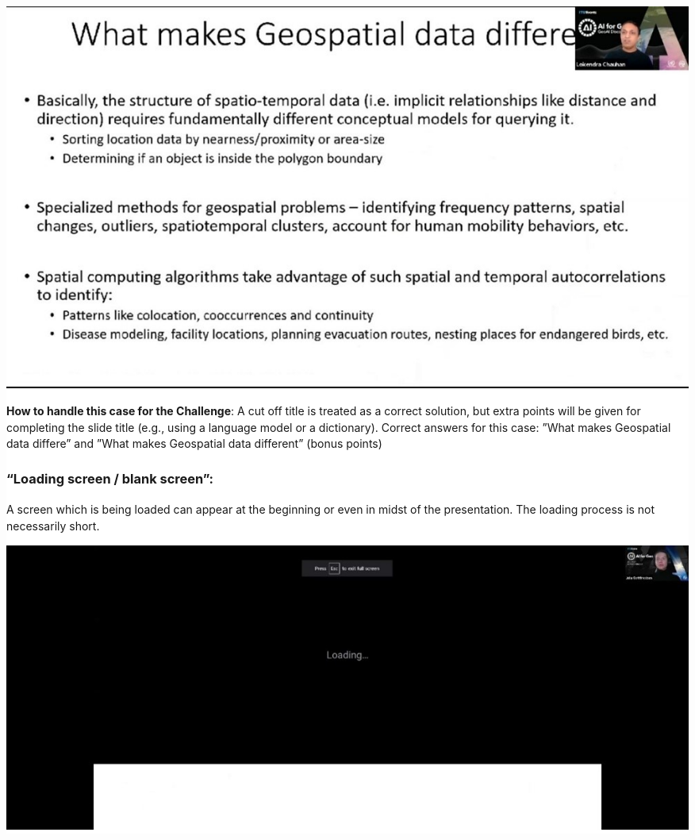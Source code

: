 ![Example Slide with Incomplete Title](fig5.jpg)

**How to handle this case for the Challenge**: A cut off title is treated as a correct solution, but extra points will be given for completing the slide title (e.g., using a language model or a dictionary).
Correct answers for this case: ”What makes Geospatial data differe” and ”What makes Geospatial data different” (bonus points)

### “Loading screen / blank screen”:
A screen which is being loaded can appear at the beginning or even in midst of the presentation. The loading process is not necessarily short.

![Example Loading/Blank Screen](fig6.jpg)
